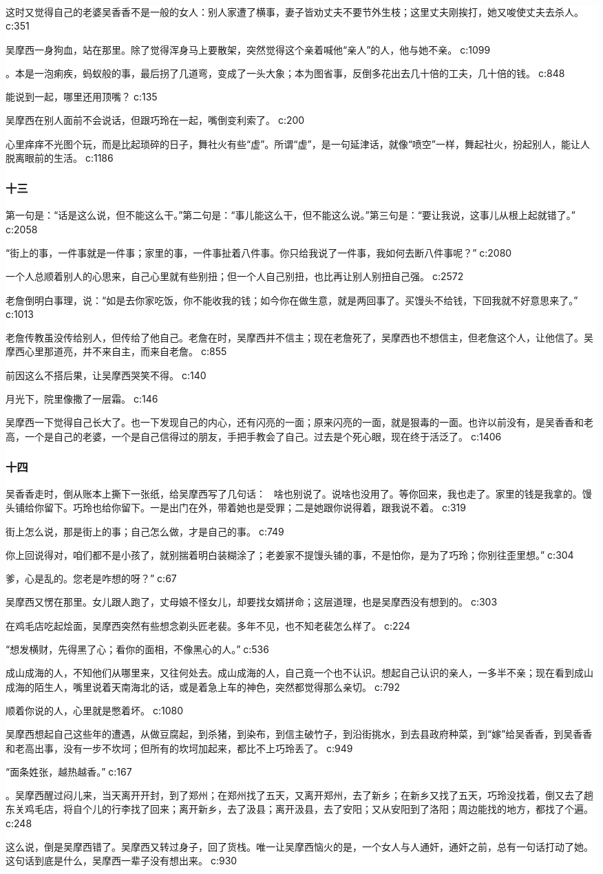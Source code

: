 这时又觉得自己的老婆吴香香不是一般的女人：别人家遭了横事，妻子皆劝丈夫不要节外生枝；这里丈夫刚挨打，她又唆使丈夫去杀人。 c:351

吴摩西一身狗血，站在那里。除了觉得浑身马上要散架，突然觉得这个亲着喊他“亲人”的人，他与她不亲。 c:1099

。本是一泡痢疾，蚂蚁般的事，最后拐了几道弯，变成了一头大象；本为图省事，反倒多花出去几十倍的工夫，几十倍的钱。 c:848

能说到一起，哪里还用顶嘴？ c:135

吴摩西在别人面前不会说话，但跟巧玲在一起，嘴倒变利索了。 c:200

心里痒痒不光图个玩，而是比起琐碎的日子，舞社火有些“虚”。所谓“虚”，是一句延津话，就像“喷空”一样，舞起社火，扮起别人，能让人脱离眼前的生活。 c:1186

### 十三

第一句是：“话是这么说，但不能这么干。”第二句是：“事儿能这么干，但不能这么说。”第三句是：“要让我说，这事儿从根上起就错了。” c:2058

“街上的事，一件事就是一件事；家里的事，一件事扯着八件事。你只给我说了一件事，我如何去断八件事呢？” c:2080

一个人总顺着别人的心思来，自己心里就有些别扭；但一个人自己别扭，也比再让别人别扭自己强。 c:2572

老詹倒明白事理，说：“如是去你家吃饭，你不能收我的钱；如今你在做生意，就是两回事了。买馒头不给钱，下回我就不好意思来了。” c:1013

老詹传教虽没传给别人，但传给了他自己。老詹在时，吴摩西并不信主；现在老詹死了，吴摩西也不想信主，但老詹这个人，让他信了。吴摩西心里那道亮，并不来自主，而来自老詹。 c:855

前因这么不搭后果，让吴摩西哭笑不得。 c:140

月光下，院里像撒了一层霜。 c:146

吴摩西一下觉得自己长大了。也一下发现自己的内心，还有闪亮的一面；原来闪亮的一面，就是狠毒的一面。也许以前没有，是吴香香和老高，一个是自己的老婆，一个是自己信得过的朋友，手把手教会了自己。过去是个死心眼，现在终于活泛了。 c:1406

### 十四

吴香香走时，倒从账本上撕下一张纸，给吴摩西写了几句话：
 
啥也别说了。说啥也没用了。等你回来，我也走了。家里的钱是我拿的。馒头铺给你留下。巧玲也给你留下。一是出门在外，带着她也是受罪；二是她跟你说得着，跟我说不着。 c:319

街上怎么说，那是街上的事；自己怎么做，才是自己的事。 c:749

你上回说得对，咱们都不是小孩了，就别揣着明白装糊涂了；老姜家不提馒头铺的事，不是怕你，是为了巧玲；你别往歪里想。” c:304

爹，心是乱的。您老是咋想的呀？” c:67

吴摩西又愣在那里。女儿跟人跑了，丈母娘不怪女儿，却要找女婿拼命；这层道理，也是吴摩西没有想到的。 c:303

在鸡毛店吃起烩面，吴摩西突然有些想念剃头匠老裴。多年不见，也不知老裴怎么样了。 c:224

“想发横财，先得黑了心；看你的面相，不像黑心的人。” c:536

成山成海的人，不知他们从哪里来，又往何处去。成山成海的人，自己竟一个也不认识。想起自己认识的亲人，一多半不亲；现在看到成山成海的陌生人，嘴里说着天南海北的话，或是着急上车的神色，突然都觉得那么亲切。 c:792

顺着你说的人，心里就是憋着坏。 c:1080

吴摩西想起自己这些年的遭遇，从做豆腐起，到杀猪，到染布，到信主破竹子，到沿街挑水，到去县政府种菜，到“嫁”给吴香香，到吴香香和老高出事，没有一步不坎坷；但所有的坎坷加起来，都比不上巧玲丢了。 c:949

“面条姓张，越热越香。” c:167

。吴摩西醒过闷儿来，当天离开开封，到了郑州；在郑州找了五天，又离开郑州，去了新乡；在新乡又找了五天，巧玲没找着，倒又去了趟东关鸡毛店，将自个儿的行李找了回来；离开新乡，去了汲县；离开汲县，去了安阳；又从安阳到了洛阳；周边能找的地方，都找了个遍。 c:248

这么说，倒是吴摩西错了。吴摩西又转过身子，回了货栈。唯一让吴摩西恼火的是，一个女人与人通奸，通奸之前，总有一句话打动了她。这句话到底是什么，吴摩西一辈子没有想出来。 c:930
